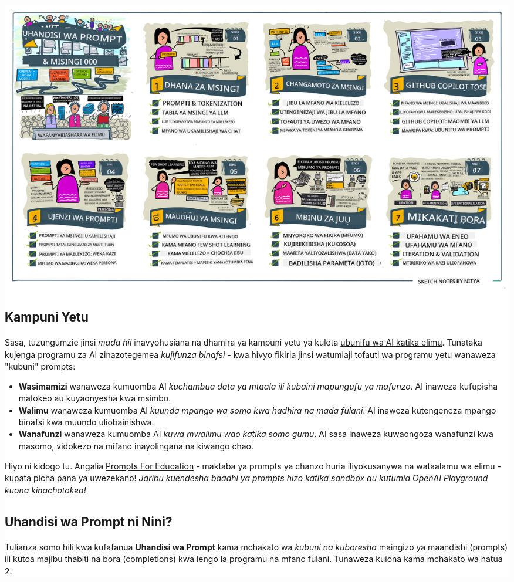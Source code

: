 ![Mwongozo wa Picha wa Uhandisi wa Prompt](../../../translated_images/04-prompt-engineering-sketchnote.d5f33336957a1e4f623b826195c2146ef4cc49974b72fa373de6929b474e8b70.sw.png)

## Kampuni Yetu

Sasa, tuzungumzie jinsi _mada hii_ inavyohusiana na dhamira ya kampuni yetu ya kuleta [ubunifu wa AI katika elimu](https://educationblog.microsoft.com/2023/06/collaborating-to-bring-ai-innovation-to-education?WT.mc_id=academic-105485-koreyst). Tunataka kujenga programu za AI zinazotegemea _kujifunza binafsi_ - kwa hivyo fikiria jinsi watumiaji tofauti wa programu yetu wanaweza "kubuni" prompts:

- **Wasimamizi** wanaweza kumuomba AI _kuchambua data ya mtaala ili kubaini mapungufu ya mafunzo_. AI inaweza kufupisha matokeo au kuyaonyesha kwa msimbo.  
- **Walimu** wanaweza kumuomba AI _kuunda mpango wa somo kwa hadhira na mada fulani_. AI inaweza kutengeneza mpango binafsi kwa muundo uliobainishwa.  
- **Wanafunzi** wanaweza kumuomba AI _kuwa mwalimu wao katika somo gumu_. AI sasa inaweza kuwaongoza wanafunzi kwa masomo, vidokezo na mifano inayolingana na kiwango chao.

Hiyo ni kidogo tu. Angalia [Prompts For Education](https://github.com/microsoft/prompts-for-edu/tree/main?WT.mc_id=academic-105485-koreyst) - maktaba ya prompts ya chanzo huria iliyokusanywa na wataalamu wa elimu - kupata picha pana ya uwezekano! _Jaribu kuendesha baadhi ya prompts hizo katika sandbox au kutumia OpenAI Playground kuona kinachotokea!_



## Uhandisi wa Prompt ni Nini?

Tulianza somo hili kwa kufafanua **Uhandisi wa Prompt** kama mchakato wa _kubuni na kuboresha_ maingizo ya maandishi (prompts) ili kutoa majibu thabiti na bora (completions) kwa lengo la programu na mfano fulani. Tunaweza kuiona kama mchakato wa hatua 2:
